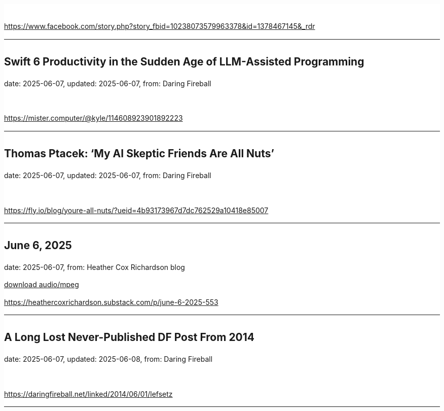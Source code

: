 
<br> 

<https://www.facebook.com/story.php?story_fbid=10238073579963378&id=1378467145&_rdr>

---

## Swift 6 Productivity in the Sudden Age of LLM-Assisted Programming

date: 2025-06-07, updated: 2025-06-07, from: Daring Fireball

 

<br> 

<https://mister.computer/@kyle/114608923901892223>

---

## Thomas Ptacek: ‘My AI Skeptic Friends Are All Nuts’

date: 2025-06-07, updated: 2025-06-07, from: Daring Fireball

 

<br> 

<https://fly.io/blog/youre-all-nuts/?ueid=4b93173967d7dc762529a10418e85007>

---

## June 6, 2025

date: 2025-06-07, from: Heather Cox Richardson blog

 

<audio crossorigin="anonymous" controls="controls">
<source type="audio/mpeg" src="https://api.substack.com/feed/podcast/165428163/d6436601c0b220291f83b70f527a0282.mp3"></source>
</audio> <a href="https://api.substack.com/feed/podcast/165428163/d6436601c0b220291f83b70f527a0282.mp3" target="_blank">download audio/mpeg</a><br> 

<https://heathercoxrichardson.substack.com/p/june-6-2025-553>

---

## A Long Lost Never-Published DF Post From 2014

date: 2025-06-07, updated: 2025-06-08, from: Daring Fireball

 

<br> 

<https://daringfireball.net/linked/2014/06/01/lefsetz>

---
